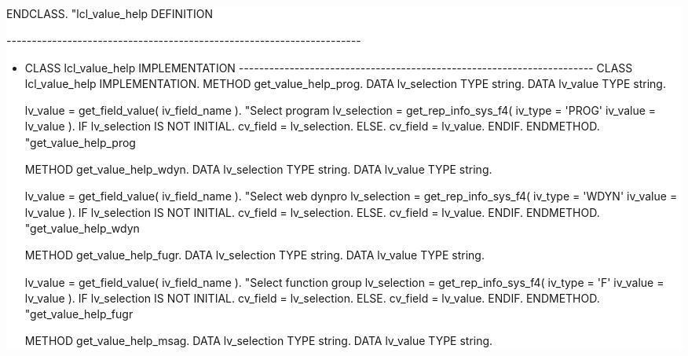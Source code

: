 ENDCLASS.                    "lcl_value_help DEFINITION

*----------------------------------------------------------------------*
* CLASS lcl_value_help IMPLEMENTATION
*----------------------------------------------------------------------*
CLASS lcl_value_help IMPLEMENTATION.
  METHOD get_value_help_prog.
    DATA lv_selection TYPE string.
    DATA lv_value     TYPE string.

    lv_value = get_field_value( iv_field_name ).
    "Select program
    lv_selection = get_rep_info_sys_f4( iv_type   = 'PROG'
                                        iv_value  = lv_value ).
    IF lv_selection IS NOT INITIAL.
      cv_field = lv_selection.
    ELSE.
      cv_field = lv_value.
    ENDIF.
  ENDMETHOD.                    "get_value_help_prog

  METHOD get_value_help_wdyn.
    DATA lv_selection TYPE string.
    DATA lv_value     TYPE string.

    lv_value = get_field_value( iv_field_name ).
    "Select web dynpro
    lv_selection = get_rep_info_sys_f4( iv_type   = 'WDYN'
                                        iv_value  = lv_value ).
    IF lv_selection IS NOT INITIAL.
      cv_field = lv_selection.
    ELSE.
      cv_field = lv_value.
    ENDIF.
  ENDMETHOD.                    "get_value_help_wdyn

  METHOD get_value_help_fugr.
    DATA lv_selection TYPE string.
    DATA lv_value     TYPE string.

    lv_value = get_field_value( iv_field_name ).
    "Select function group
    lv_selection = get_rep_info_sys_f4( iv_type   = 'F'
                                        iv_value  = lv_value ).
    IF lv_selection IS NOT INITIAL.
      cv_field = lv_selection.
    ELSE.
      cv_field = lv_value.
    ENDIF.
  ENDMETHOD.                    "get_value_help_fugr

  METHOD get_value_help_msag.
    DATA lv_selection TYPE string.
    DATA lv_value     TYPE string.
